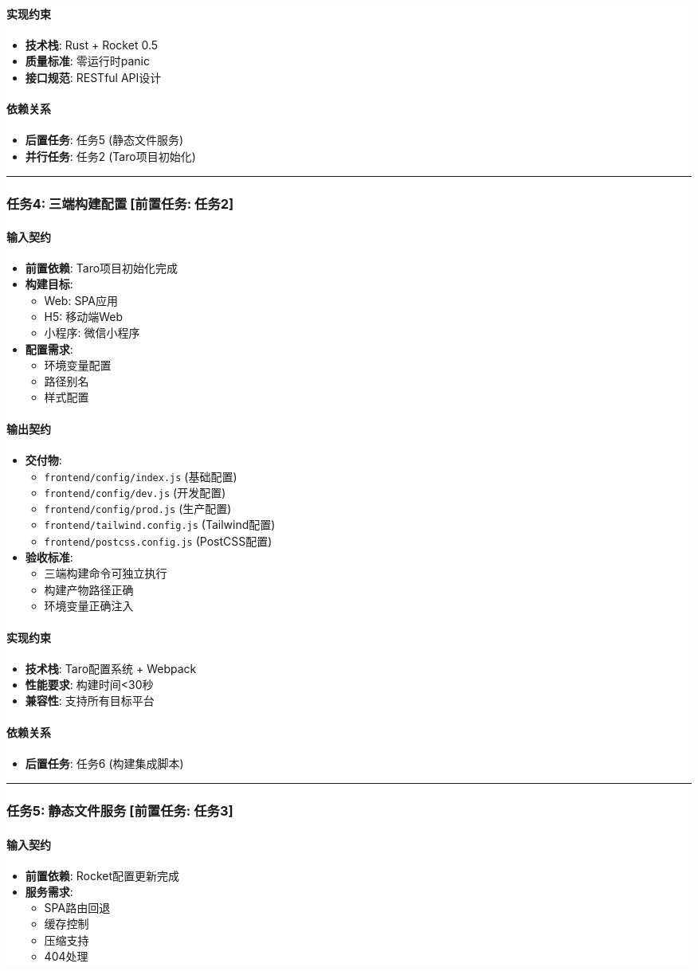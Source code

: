 #### 实现约束
- **技术栈**: Rust + Rocket 0.5
- **质量标准**: 零运行时panic
- **接口规范**: RESTful API设计

#### 依赖关系
- **后置任务**: 任务5 (静态文件服务)
- **并行任务**: 任务2 (Taro项目初始化)

---

### 任务4: 三端构建配置 [前置任务: 任务2]

#### 输入契约
- **前置依赖**: Taro项目初始化完成
- **构建目标**:
  - Web: SPA应用
  - H5: 移动端Web
  - 小程序: 微信小程序
- **配置需求**:
  - 环境变量配置
  - 路径别名
  - 样式配置

#### 输出契约
- **交付物**:
  - `frontend/config/index.js` (基础配置)
  - `frontend/config/dev.js` (开发配置)
  - `frontend/config/prod.js` (生产配置)
  - `frontend/tailwind.config.js` (Tailwind配置)
  - `frontend/postcss.config.js` (PostCSS配置)
- **验收标准**:
  - 三端构建命令可独立执行
  - 构建产物路径正确
  - 环境变量正确注入

#### 实现约束
- **技术栈**: Taro配置系统 + Webpack
- **性能要求**: 构建时间<30秒
- **兼容性**: 支持所有目标平台

#### 依赖关系
- **后置任务**: 任务6 (构建集成脚本)

---

### 任务5: 静态文件服务 [前置任务: 任务3]

#### 输入契约
- **前置依赖**: Rocket配置更新完成
- **服务需求**:
  - SPA路由回退
  - 缓存控制
  - 压缩支持
  - 404处理
